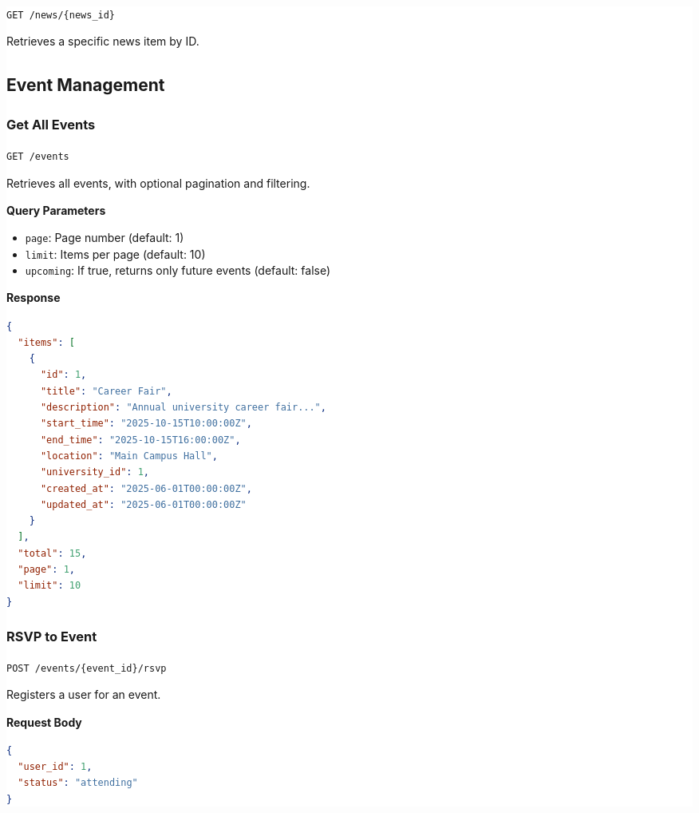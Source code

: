 ```
GET /news/{news_id}
```

Retrieves a specific news item by ID.

## Event Management

### Get All Events

```
GET /events
```

Retrieves all events, with optional pagination and filtering.

**Query Parameters**
- `page`: Page number (default: 1)
- `limit`: Items per page (default: 10)
- `upcoming`: If true, returns only future events (default: false)

**Response**
```json
{
  "items": [
    {
      "id": 1,
      "title": "Career Fair",
      "description": "Annual university career fair...",
      "start_time": "2025-10-15T10:00:00Z",
      "end_time": "2025-10-15T16:00:00Z",
      "location": "Main Campus Hall",
      "university_id": 1,
      "created_at": "2025-06-01T00:00:00Z",
      "updated_at": "2025-06-01T00:00:00Z"
    }
  ],
  "total": 15,
  "page": 1,
  "limit": 10
}
```

### RSVP to Event

```
POST /events/{event_id}/rsvp
```

Registers a user for an event.

**Request Body**
```json
{
  "user_id": 1,
  "status": "attending"
}
```
